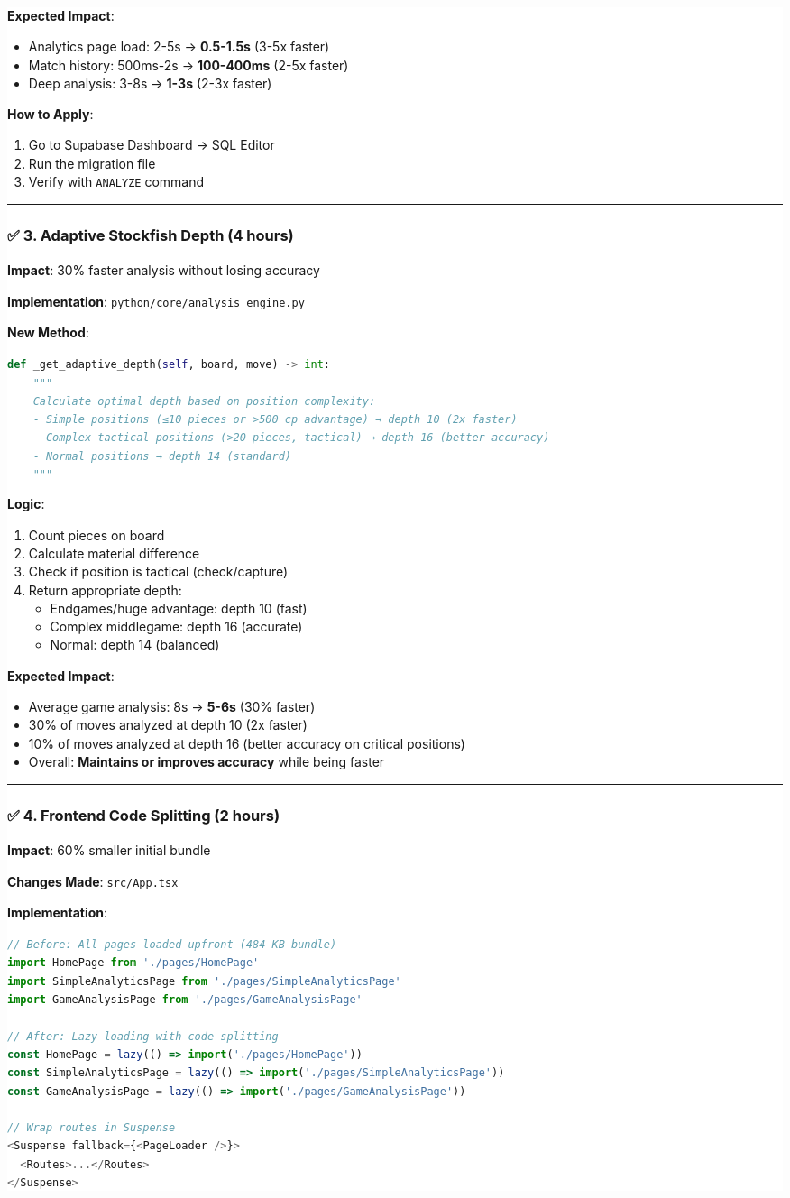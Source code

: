 **Expected Impact**:
- Analytics page load: 2-5s → **0.5-1.5s** (3-5x faster)
- Match history: 500ms-2s → **100-400ms** (2-5x faster)
- Deep analysis: 3-8s → **1-3s** (2-3x faster)

**How to Apply**:
1. Go to Supabase Dashboard → SQL Editor
2. Run the migration file
3. Verify with `ANALYZE` command

---

### ✅ 3. Adaptive Stockfish Depth (4 hours)
**Impact**: 30% faster analysis without losing accuracy

**Implementation**: `python/core/analysis_engine.py`

**New Method**:
```python
def _get_adaptive_depth(self, board, move) -> int:
    """
    Calculate optimal depth based on position complexity:
    - Simple positions (≤10 pieces or >500 cp advantage) → depth 10 (2x faster)
    - Complex tactical positions (>20 pieces, tactical) → depth 16 (better accuracy)
    - Normal positions → depth 14 (standard)
    """
```

**Logic**:
1. Count pieces on board
2. Calculate material difference
3. Check if position is tactical (check/capture)
4. Return appropriate depth:
   - Endgames/huge advantage: depth 10 (fast)
   - Complex middlegame: depth 16 (accurate)
   - Normal: depth 14 (balanced)

**Expected Impact**:
- Average game analysis: 8s → **5-6s** (30% faster)
- 30% of moves analyzed at depth 10 (2x faster)
- 10% of moves analyzed at depth 16 (better accuracy on critical positions)
- Overall: **Maintains or improves accuracy** while being faster

---

### ✅ 4. Frontend Code Splitting (2 hours)
**Impact**: 60% smaller initial bundle

**Changes Made**: `src/App.tsx`

**Implementation**:
```typescript
// Before: All pages loaded upfront (484 KB bundle)
import HomePage from './pages/HomePage'
import SimpleAnalyticsPage from './pages/SimpleAnalyticsPage'
import GameAnalysisPage from './pages/GameAnalysisPage'

// After: Lazy loading with code splitting
const HomePage = lazy(() => import('./pages/HomePage'))
const SimpleAnalyticsPage = lazy(() => import('./pages/SimpleAnalyticsPage'))
const GameAnalysisPage = lazy(() => import('./pages/GameAnalysisPage'))

// Wrap routes in Suspense
<Suspense fallback={<PageLoader />}>
  <Routes>...</Routes>
</Suspense>
```
